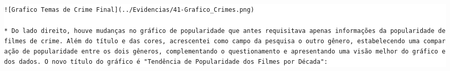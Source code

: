     ![Grafico Temas de Crime Final](../Evidencias/41-Grafico_Crimes.png)

    * Do lado direito, houve mudanças no gráfico de popularidade que antes requisitava apenas informações da popularidade de filmes de crime. Além do título e das cores, acrescentei como campo da pesquisa o outro gênero, estabelecendo uma comparação de popularidade entre os dois gêneros, complementando o questionamento e apresentando uma visão melhor do gráfico e dos dados. O novo título do gráfico é "Tendência de Popularidade dos Filmes por Década":
